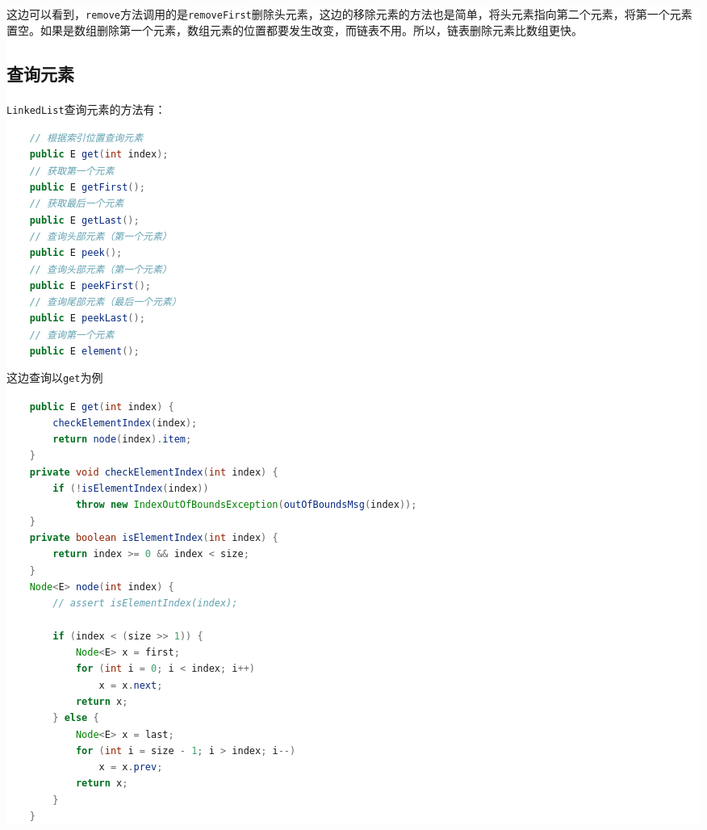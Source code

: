 这边可以看到，`remove`方法调用的是`removeFirst`删除头元素，这边的移除元素的方法也是简单，将头元素指向第二个元素，将第一个元素置空。如果是数组删除第一个元素，数组元素的位置都要发生改变，而链表不用。所以，链表删除元素比数组更快。

## 查询元素

`LinkedList`查询元素的方法有：

```java
    // 根据索引位置查询元素
    public E get(int index);
	// 获取第一个元素
    public E getFirst();
	// 获取最后一个元素
    public E getLast();
    // 查询头部元素（第一个元素）
    public E peek();
    // 查询头部元素（第一个元素）
    public E peekFirst();
    // 查询尾部元素（最后一个元素）
    public E peekLast();
	// 查询第一个元素
    public E element();
```

这边查询以`get`为例

```java
    public E get(int index) {
        checkElementIndex(index);
        return node(index).item;
    }
    private void checkElementIndex(int index) {
        if (!isElementIndex(index))
            throw new IndexOutOfBoundsException(outOfBoundsMsg(index));
    }
    private boolean isElementIndex(int index) {
        return index >= 0 && index < size;
    }
    Node<E> node(int index) {
        // assert isElementIndex(index);

        if (index < (size >> 1)) {
            Node<E> x = first;
            for (int i = 0; i < index; i++)
                x = x.next;
            return x;
        } else {
            Node<E> x = last;
            for (int i = size - 1; i > index; i--)
                x = x.prev;
            return x;
        }
    }
```
